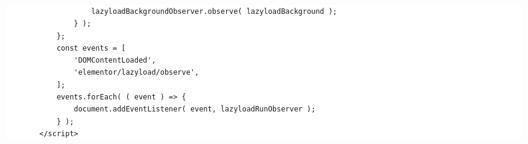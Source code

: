 						lazyloadBackgroundObserver.observe( lazyloadBackground );
					} );
				};
				const events = [
					'DOMContentLoaded',
					'elementor/lazyload/observe',
				];
				events.forEach( ( event ) => {
					document.addEventListener( event, lazyloadRunObserver );
				} );
			</script>
<link href="https://onetenth2.mycafe24.com/wp-content/plugins/uicore-elements/assets/css/elements/accordion.css?ver=1.0.10" id="ui-e-accordion-css" media="all" rel="stylesheet">
<link href="https://onetenth2.mycafe24.com/wp-content/plugins/elementor-pro/assets/css/widget-nav-menu.min.css?ver=3.27.3" id="widget-nav-menu-css" media="all" rel="stylesheet">
<link href="https://onetenth2.mycafe24.com/wp-content/plugins/elementor/assets/css/widget-divider.min.css?ver=3.27.4" id="widget-divider-css" media="all" rel="stylesheet"/>
<script id="jquery-numerator-js" src="https://onetenth2.mycafe24.com/wp-content/plugins/elementor/assets/lib/jquery-numerator/jquery-numerator.min.js?ver=0.2.1"></script>
<script id="swiper-js" src="https://onetenth2.mycafe24.com/wp-content/plugins/elementor/assets/lib/swiper/v8/swiper.min.js?ver=8.4.5"></script>
<script id="uicore_global-js" src="https://onetenth2.mycafe24.com/wp-content/uploads/uicore-global.js?ver=9485"></script>
<script id="kboard-script-js-extra">
var kboard_settings = {"version":"6.6","home_url":"\/","site_url":"\/","post_url":"https:\/\/onetenth2.mycafe24.com\/wp-admin\/admin-post.php","ajax_url":"https:\/\/onetenth2.mycafe24.com\/wp-admin\/admin-ajax.php","plugin_url":"https:\/\/onetenth2.mycafe24.com\/wp-content\/plugins\/kboard","media_group":"67ff46c5c94d2","view_iframe":"","locale":"ko_KR","ajax_security":"c2484a4c1f"};
